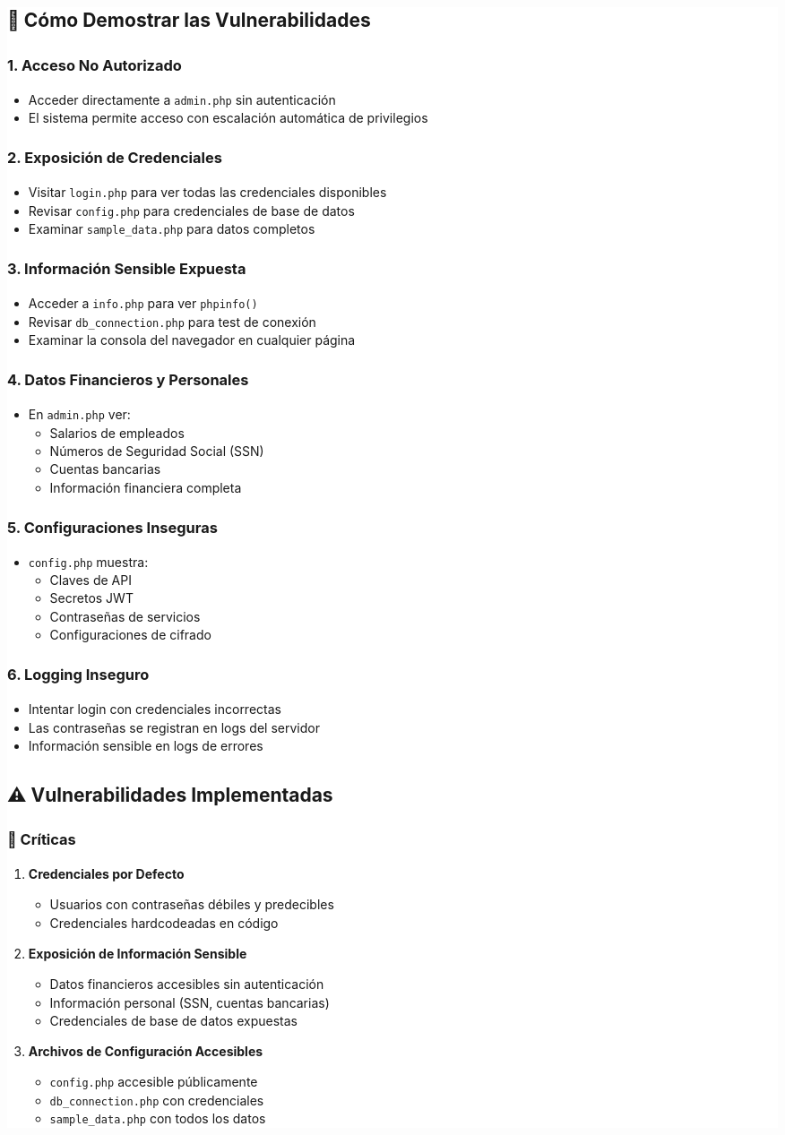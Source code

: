 ## 🎯 Cómo Demostrar las Vulnerabilidades

### 1. **Acceso No Autorizado**
- Acceder directamente a `admin.php` sin autenticación
- El sistema permite acceso con escalación automática de privilegios

### 2. **Exposición de Credenciales**
- Visitar `login.php` para ver todas las credenciales disponibles
- Revisar `config.php` para credenciales de base de datos
- Examinar `sample_data.php` para datos completos

### 3. **Información Sensible Expuesta**
- Acceder a `info.php` para ver `phpinfo()`
- Revisar `db_connection.php` para test de conexión
- Examinar la consola del navegador en cualquier página

### 4. **Datos Financieros y Personales**
- En `admin.php` ver:
  - Salarios de empleados
  - Números de Seguridad Social (SSN)
  - Cuentas bancarias
  - Información financiera completa

### 5. **Configuraciones Inseguras**
- `config.php` muestra:
  - Claves de API
  - Secretos JWT
  - Contraseñas de servicios
  - Configuraciones de cifrado

### 6. **Logging Inseguro**
- Intentar login con credenciales incorrectas
- Las contraseñas se registran en logs del servidor
- Información sensible en logs de errores

## ⚠️ Vulnerabilidades Implementadas

### 🔴 Críticas
1. **Credenciales por Defecto**
   - Usuarios con contraseñas débiles y predecibles
   - Credenciales hardcodeadas en código

2. **Exposición de Información Sensible**
   - Datos financieros accesibles sin autenticación
   - Información personal (SSN, cuentas bancarias)
   - Credenciales de base de datos expuestas

3. **Archivos de Configuración Accesibles**
   - `config.php` accesible públicamente
   - `db_connection.php` con credenciales
   - `sample_data.php` con todos los datos

